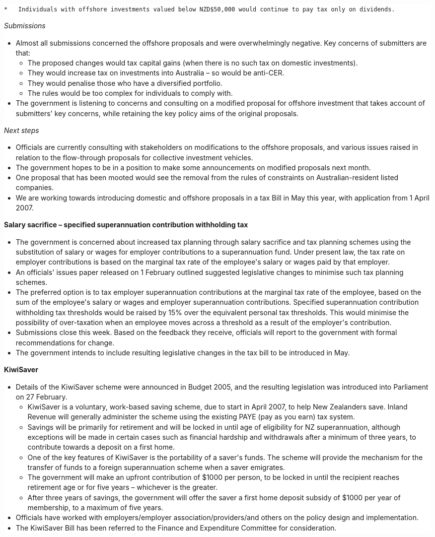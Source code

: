     *   Individuals with offshore investments valued below NZD$50,000 would continue to pay tax only on dividends.

_Submissions_

*   Almost all submissions concerned the offshore proposals and were overwhelmingly negative. Key concerns of submitters are that:
    *   The proposed changes would tax capital gains (when there is no such tax on domestic investments).
    *   They would increase tax on investments into Australia – so would be anti-CER.
    *   They would penalise those who have a diversified portfolio.
    *   The rules would be too complex for individuals to comply with.
*   The government is listening to concerns and consulting on a modified proposal for offshore investment that takes account of submitters' key concerns, while retaining the key policy aims of the original proposals.

_Next steps_

*   Officials are currently consulting with stakeholders on modifications to the offshore proposals, and various issues raised in relation to the flow-through proposals for collective investment vehicles.
*   The government hopes to be in a position to make some announcements on modified proposals next month.
*   One proposal that has been mooted would see the removal from the rules of constraints on Australian-resident listed companies.
*   We are working towards introducing domestic and offshore proposals in a tax Bill in May this year, with application from 1 April 2007.

**Salary sacrifice – specified superannuation contribution withholding tax**

*   The government is concerned about increased tax planning through salary sacrifice and tax planning schemes using the substitution of salary or wages for employer contributions to a superannuation fund. Under present law, the tax rate on employer contributions is based on the marginal tax rate of the employee's salary or wages paid by that employer.
*   An officials' issues paper released on 1 February outlined suggested legislative changes to minimise such tax planning schemes.
*   The preferred option is to tax employer superannuation contributions at the marginal tax rate of the employee, based on the sum of the employee's salary or wages and employer superannuation contributions. Specified superannuation contribution withholding tax thresholds would be raised by 15% over the equivalent personal tax thresholds. This would minimise the possibility of over-taxation when an employee moves across a threshold as a result of the employer's contribution.
*   Submissions close this week. Based on the feedback they receive, officials will report to the government with formal recommendations for change.
*   The government intends to include resulting legislative changes in the tax bill to be introduced in May.

**KiwiSaver**

*   Details of the KiwiSaver scheme were announced in Budget 2005, and the resulting legislation was introduced into Parliament on 27 February.
    *   KiwiSaver is a voluntary, work-based saving scheme, due to start in April 2007, to help New Zealanders save. Inland Revenue will generally administer the scheme using the existing PAYE (pay as you earn) tax system.
    *   Savings will be primarily for retirement and will be locked in until age of eligibility for NZ superannuation, although exceptions will be made in certain cases such as financial hardship and withdrawals after a minimum of three years, to contribute towards a deposit on a first home.
    *   One of the key features of KiwiSaver is the portability of a saver's funds. The scheme will provide the mechanism for the transfer of funds to a foreign superannuation scheme when a saver emigrates.
    *   The government will make an upfront contribution of $1000 per person, to be locked in until the recipient reaches retirement age or for five years – whichever is the greater.
    *   After three years of savings, the government will offer the saver a first home deposit subsidy of $1000 per year of membership, to a maximum of five years.
*   Officials have worked with employers/employer association/providers/and others on the policy design and implementation.
*   The KiwiSaver Bill has been referred to the Finance and Expenditure Committee for consideration.
